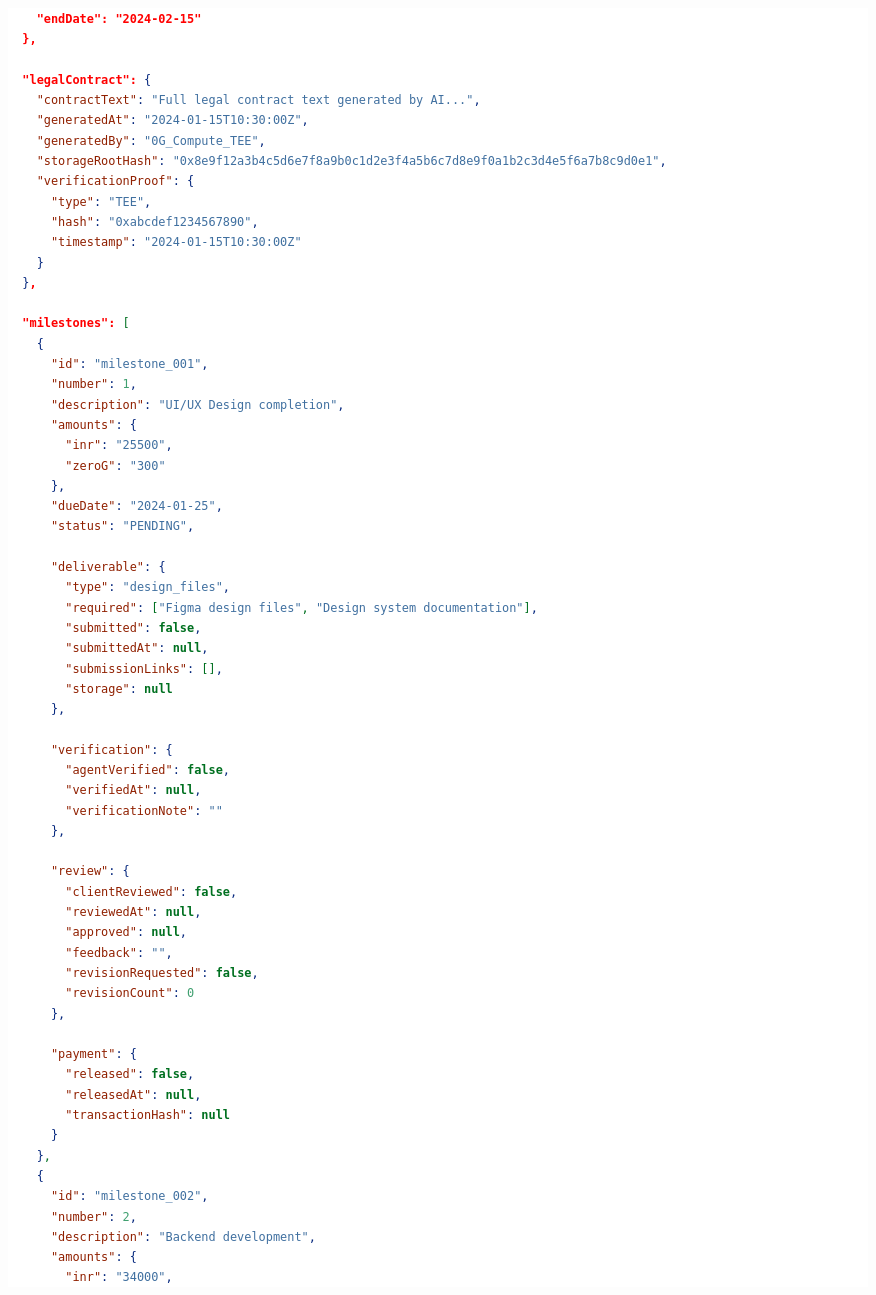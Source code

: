 ```json
    "endDate": "2024-02-15"
  },
  
  "legalContract": {
    "contractText": "Full legal contract text generated by AI...",
    "generatedAt": "2024-01-15T10:30:00Z",
    "generatedBy": "0G_Compute_TEE",
    "storageRootHash": "0x8e9f12a3b4c5d6e7f8a9b0c1d2e3f4a5b6c7d8e9f0a1b2c3d4e5f6a7b8c9d0e1",
    "verificationProof": {
      "type": "TEE",
      "hash": "0xabcdef1234567890",
      "timestamp": "2024-01-15T10:30:00Z"
    }
  },
  
  "milestones": [
    {
      "id": "milestone_001",
      "number": 1,
      "description": "UI/UX Design completion",
      "amounts": {
        "inr": "25500",
        "zeroG": "300"
      },
      "dueDate": "2024-01-25",
      "status": "PENDING",
      
      "deliverable": {
        "type": "design_files",
        "required": ["Figma design files", "Design system documentation"],
        "submitted": false,
        "submittedAt": null,
        "submissionLinks": [],
        "storage": null
      },
      
      "verification": {
        "agentVerified": false,
        "verifiedAt": null,
        "verificationNote": ""
      },
      
      "review": {
        "clientReviewed": false,
        "reviewedAt": null,
        "approved": null,
        "feedback": "",
        "revisionRequested": false,
        "revisionCount": 0
      },
      
      "payment": {
        "released": false,
        "releasedAt": null,
        "transactionHash": null
      }
    },
    {
      "id": "milestone_002",
      "number": 2,
      "description": "Backend development",
      "amounts": {
        "inr": "34000",
```